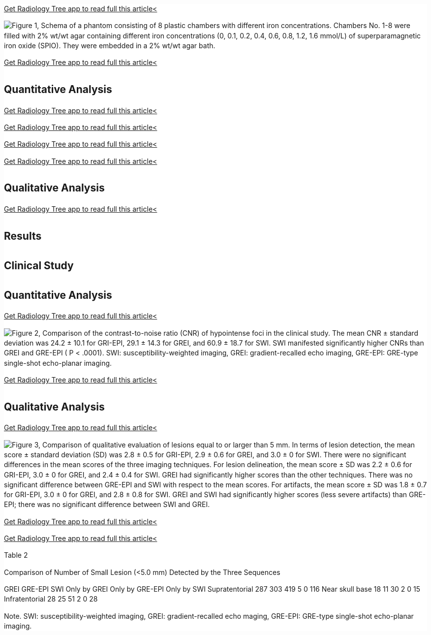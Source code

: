 [Get Radiology Tree app to read full this article<](https://clinicalpub.com/app)

![Figure 1, Schema of a phantom consisting of 8 plastic chambers with different iron concentrations. Chambers No. 1-8 were filled with 2% wt/wt agar containing different iron concentrations (0, 0.1, 0.2, 0.4, 0.6, 0.8, 1.2, 1.6 mmol/L) of superparamagnetic iron oxide (SPIO). They were embedded in a 2% wt/wt agar bath.](https://storage.googleapis.com/dl.dentistrykey.com/clinical/DetectionofHemorrhagicHypointenseFociintheBrainonSusceptibilityWeightedImaging/0_1s20S1076633207002577.jpg)

[Get Radiology Tree app to read full this article<](https://clinicalpub.com/app)

## Quantitative Analysis

[Get Radiology Tree app to read full this article<](https://clinicalpub.com/app)

[Get Radiology Tree app to read full this article<](https://clinicalpub.com/app)

[Get Radiology Tree app to read full this article<](https://clinicalpub.com/app)

[Get Radiology Tree app to read full this article<](https://clinicalpub.com/app)

## Qualitative Analysis

[Get Radiology Tree app to read full this article<](https://clinicalpub.com/app)

## Results

## Clinical Study

## Quantitative Analysis

[Get Radiology Tree app to read full this article<](https://clinicalpub.com/app)

![Figure 2, Comparison of the contrast-to-noise ratio (CNR) of hypointense foci in the clinical study. The mean CNR ± standard deviation was 24.2 ± 10.1 for GRI-EPI, 29.1 ± 14.3 for GREI, and 60.9 ± 18.7 for SWI. SWI manifested significantly higher CNRs than GREI and GRE-EPI ( P < .0001). SWI: susceptibility-weighted imaging, GREI: gradient-recalled echo imaging, GRE-EPI: GRE-type single-shot echo-planar imaging.](https://storage.googleapis.com/dl.dentistrykey.com/clinical/DetectionofHemorrhagicHypointenseFociintheBrainonSusceptibilityWeightedImaging/1_1s20S1076633207002577.jpg)

[Get Radiology Tree app to read full this article<](https://clinicalpub.com/app)

## Qualitative Analysis

[Get Radiology Tree app to read full this article<](https://clinicalpub.com/app)

![Figure 3, Comparison of qualitative evaluation of lesions equal to or larger than 5 mm. In terms of lesion detection, the mean score ± standard deviation (SD) was 2.8 ± 0.5 for GRI-EPI, 2.9 ± 0.6 for GREI, and 3.0 ± 0 for SWI. There were no significant differences in the mean scores of the three imaging techniques. For lesion delineation, the mean score ± SD was 2.2 ± 0.6 for GRI-EPI, 3.0 ± 0 for GREI, and 2.4 ± 0.4 for SWI. GREI had significantly higher scores than the other techniques. There was no significant difference between GRE-EPI and SWI with respect to the mean scores. For artifacts, the mean score ± SD was 1.8 ± 0.7 for GRI-EPI, 3.0 ± 0 for GREI, and 2.8 ± 0.8 for SWI. GREI and SWI had significantly higher scores (less severe artifacts) than GRE-EPI; there was no significant difference between SWI and GREI.](https://storage.googleapis.com/dl.dentistrykey.com/clinical/DetectionofHemorrhagicHypointenseFociintheBrainonSusceptibilityWeightedImaging/2_1s20S1076633207002577.jpg)

[Get Radiology Tree app to read full this article<](https://clinicalpub.com/app)

[Get Radiology Tree app to read full this article<](https://clinicalpub.com/app)

Table 2


Comparison of Number of Small Lesion (<5.0 mm) Detected by the Three Sequences


GREI GRE-EPI SWI Only by GREI Only by GRE-EPI Only by SWI Supratentorial 287 303 419 5 0 116 Near skull base 18 11 30 2 0 15 Infratentorial 28 25 51 2 0 28

Note. SWI: susceptibility-weighted imaging, GREI: gradient-recalled echo maging, GRE-EPI: GRE-type single-shot echo-planar imaging.

